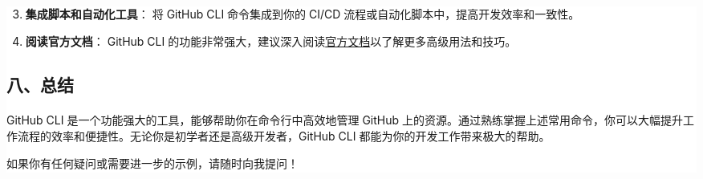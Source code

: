 3. **集成脚本和自动化工具**：
   将 GitHub CLI 命令集成到你的 CI/CD 流程或自动化脚本中，提高开发效率和一致性。

4. **阅读官方文档**：
   GitHub CLI 的功能非常强大，建议深入阅读[官方文档](https://cli.github.com/manual/)以了解更多高级用法和技巧。

## 八、总结

GitHub CLI 是一个功能强大的工具，能够帮助你在命令行中高效地管理 GitHub 上的资源。通过熟练掌握上述常用命令，你可以大幅提升工作流程的效率和便捷性。无论你是初学者还是高级开发者，GitHub CLI 都能为你的开发工作带来极大的帮助。

如果你有任何疑问或需要进一步的示例，请随时向我提问！